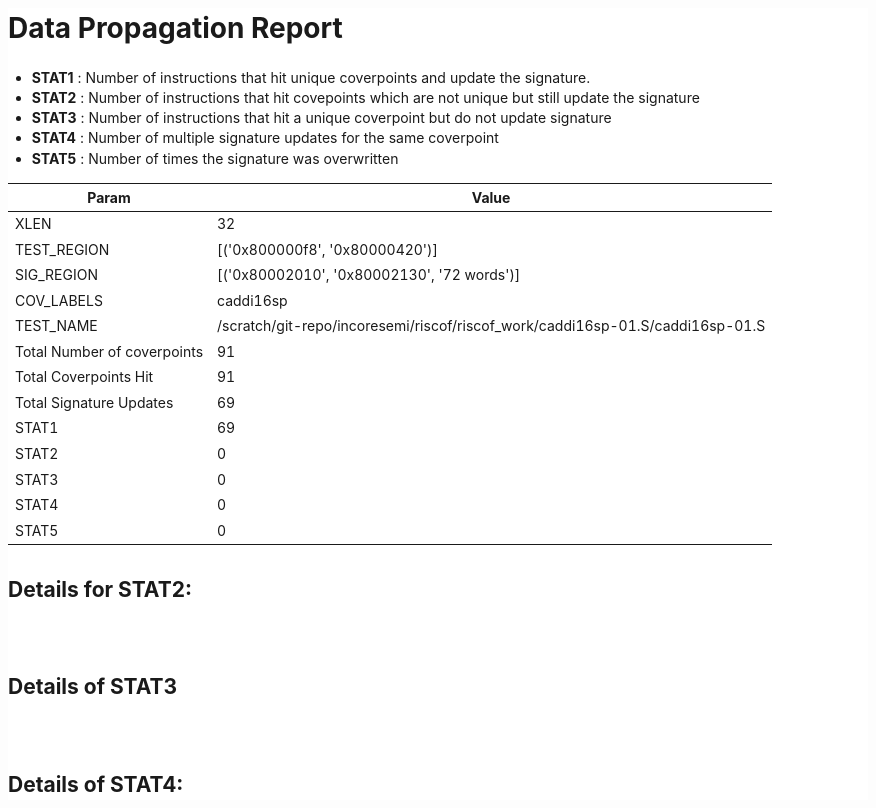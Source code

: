 
# Data Propagation Report

- **STAT1** : Number of instructions that hit unique coverpoints and update the signature.
- **STAT2** : Number of instructions that hit covepoints which are not unique but still update the signature
- **STAT3** : Number of instructions that hit a unique coverpoint but do not update signature
- **STAT4** : Number of multiple signature updates for the same coverpoint
- **STAT5** : Number of times the signature was overwritten

| Param                     | Value    |
|---------------------------|----------|
| XLEN                      | 32      |
| TEST_REGION               | [('0x800000f8', '0x80000420')]      |
| SIG_REGION                | [('0x80002010', '0x80002130', '72 words')]      |
| COV_LABELS                | caddi16sp      |
| TEST_NAME                 | /scratch/git-repo/incoresemi/riscof/riscof_work/caddi16sp-01.S/caddi16sp-01.S    |
| Total Number of coverpoints| 91     |
| Total Coverpoints Hit     | 91      |
| Total Signature Updates   | 69      |
| STAT1                     | 69      |
| STAT2                     | 0      |
| STAT3                     | 0     |
| STAT4                     | 0     |
| STAT5                     | 0     |

## Details for STAT2:

```


```

## Details of STAT3

```


```

## Details of STAT4:

